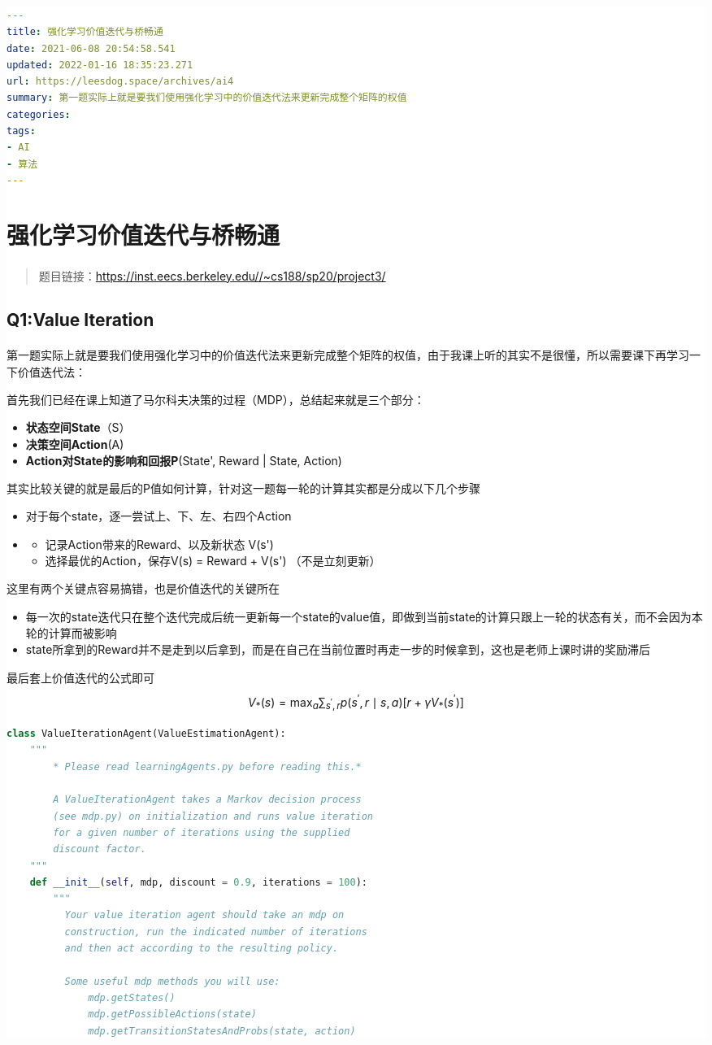 ```yaml
---
title: 强化学习价值迭代与桥畅通
date: 2021-06-08 20:54:58.541
updated: 2022-01-16 18:35:23.271
url: https://leesdog.space/archives/ai4
summary: 第一题实际上就是要我们使用强化学习中的价值迭代法来更新完成整个矩阵的权值
categories: 
tags: 
- AI
- 算法
---
```


# 强化学习价值迭代与桥畅通
> 题目链接：https://inst.eecs.berkeley.edu//~cs188/sp20/project3/



## Q1:Value Iteration

第一题实际上就是要我们使用强化学习中的价值迭代法来更新完成整个矩阵的权值，由于我课上听的其实不是很懂，所以需要课下再学习一下价值迭代法：

首先我们已经在课上知道了马尔科夫决策的过程（MDP），总结起来就是三个部分：

- **状态空间State**（S）
- **决策空间Action**(A)
- **Action对State的影响和回报P**(State', Reward | State, Action)

其实比较关键的就是最后的P值如何计算，针对这一题每一轮的计算其实都是分成以下几个步骤

- 对于每个state，逐一尝试上、下、左、右四个Action

- - 记录Action带来的Reward、以及新状态 V(s')
  - 选择最优的Action，保存V(s) = Reward + V(s') （不是立刻更新）

这里有两个关键点容易搞错，也是价值迭代的关键所在

- 每一次的state迭代只在整个迭代完成后统一更新每一个state的value值，即做到当前state的计算只跟上一轮的状态有关，而不会因为本轮的计算而被影响
- state所拿到的Reward并不是走到以后拿到，而是在自己在当前位置时再走一步的时候拿到，这也是老师上课时讲的奖励滞后

最后套上价值迭代的公式即可
$$
V_{*}(s)=\max _{a} \sum_{s^{\prime}, r} p\left(s^{\prime}, r \mid s, a\right)\left[r+\gamma V_{*}\left(s^{\prime}\right)\right]
$$

```python
class ValueIterationAgent(ValueEstimationAgent):
    """
        * Please read learningAgents.py before reading this.*

        A ValueIterationAgent takes a Markov decision process
        (see mdp.py) on initialization and runs value iteration
        for a given number of iterations using the supplied
        discount factor.
    """
    def __init__(self, mdp, discount = 0.9, iterations = 100):
        """
          Your value iteration agent should take an mdp on
          construction, run the indicated number of iterations
          and then act according to the resulting policy.

          Some useful mdp methods you will use:
              mdp.getStates()
              mdp.getPossibleActions(state)
              mdp.getTransitionStatesAndProbs(state, action)
```